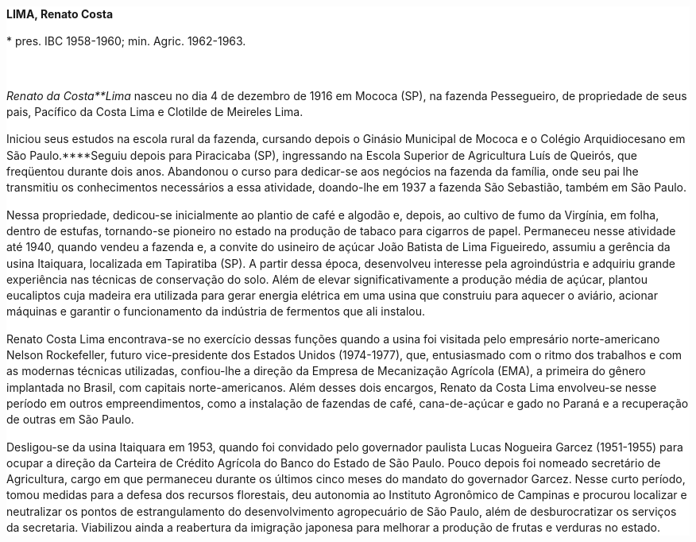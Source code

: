 **LIMA, Renato Costa**

\* pres. IBC 1958-1960; min. Agric. 1962-1963.

 

*Renato da Costa**Lima* nasceu no dia 4 de dezembro de 1916 em Mococa
(SP), na fazenda Pessegueiro, de propriedade de seus pais, Pacífico da
Costa Lima e Clotilde de Meireles Lima.

Iniciou seus estudos na escola rural da fazenda, cursando depois o
Ginásio Municipal de Mococa e o Colégio Arquidiocesano em São
Paulo.****Seguiu depois para Piracicaba (SP), ingressando na Escola
Superior de Agricultura Luís de Queirós, que freqüentou durante dois
anos. Abandonou o curso para dedicar-se aos negócios na fazenda da
família, onde seu pai lhe transmitiu os conhecimentos necessários a essa
atividade, doando-lhe em 1937 a fazenda São Sebastião, também em São
Paulo.

Nessa propriedade, dedicou-se inicialmente ao plantio de café e algodão
e, depois, ao cultivo de fumo da Virgínia, em folha, dentro de estufas,
tornando-se pioneiro no estado na produção de tabaco para cigarros de
papel. Permaneceu nesse atividade até 1940, quando vendeu a fazenda e, a
convite do usineiro de açúcar João Batista de Lima Figueiredo, assumiu a
gerência da usina Itaiquara, localizada em Tapiratiba (SP). A partir
dessa época, desenvolveu interesse pela agroindústria e adquiriu grande
experiência nas técnicas de conservação do solo. Além de elevar
significativamente a produção média de açúcar, plantou eucaliptos cuja
madeira era utilizada para gerar energia elétrica em uma usina que
construiu para aquecer o aviário, acionar máquinas e garantir o
funcionamento da indústria de fermentos que ali instalou.

Renato Costa Lima encontrava-se no exercício dessas funções quando a
usina foi visitada pelo empresário norte-americano Nelson Rockefeller,
futuro vice-presidente dos Estados Unidos (1974-1977), que, entusiasmado
com o ritmo dos trabalhos e com as modernas técnicas utilizadas,
confiou-lhe a direção da Empresa de Mecanização Agrícola (EMA), a
primeira do gênero implantada no Brasil, com capitais norte-americanos.
Além desses dois encargos, Renato da Costa Lima envolveu-se nesse
período em outros empreendimentos, como a instalação de fazendas de
café, cana-de-açúcar e gado no Paraná e a recuperação de outras em São
Paulo.

Desligou-se da usina Itaiquara em 1953, quando foi convidado pelo
governador paulista Lucas Nogueira Garcez (1951-1955) para ocupar a
direção da Carteira de Crédito Agrícola do Banco do Estado de São Paulo.
Pouco depois foi nomeado secretário de Agricultura, cargo em que
permaneceu durante os últimos cinco meses do mandato do governador
Garcez. Nesse curto período, tomou medidas para a defesa dos recursos
florestais, deu autonomia ao Instituto Agronômico de Campinas e procurou
localizar e neutralizar os pontos de estrangulamento do desenvolvimento
agropecuário de São Paulo, além de desburocratizar os serviços da
secretaria. Viabilizou ainda a reabertura da imigração japonesa para
melhorar a produção de frutas e verduras no estado.
